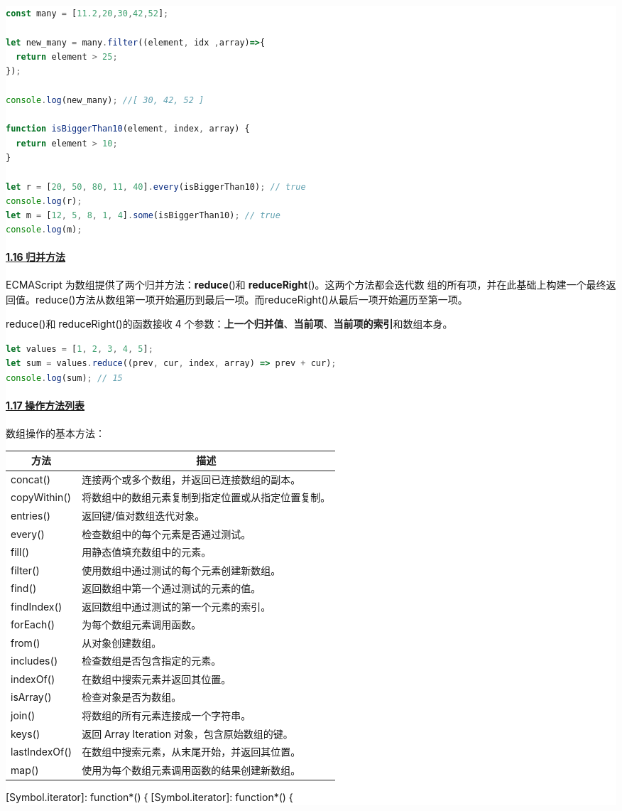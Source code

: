 ```javascript
const many = [11.2,20,30,42,52];

let new_many = many.filter((element, idx ,array)=>{
  return element > 25;
});

console.log(new_many); //[ 30, 42, 52 ]

function isBiggerThan10(element, index, array) {
  return element > 10;
}

let r = [20, 50, 80, 11, 40].every(isBiggerThan10); // true
console.log(r);
let m = [12, 5, 8, 1, 4].some(isBiggerThan10); // true
console.log(m);
```

#### [1.16 归并方法](#)
ECMAScript 为数组提供了两个归并方法：**reduce**()和 **reduceRight**()。这两个方法都会迭代数
组的所有项，并在此基础上构建一个最终返回值。reduce()方法从数组第一项开始遍历到最后一项。而reduceRight()从最后一项开始遍历至第一项。

reduce()和 reduceRight()的函数接收 4 个参数：**上一个归并值**、**当前项**、**当前项的索引**和数组本身。

```javascript
let values = [1, 2, 3, 4, 5];
let sum = values.reduce((prev, cur, index, array) => prev + cur);
console.log(sum); // 15 
```

#### [1.17 操作方法列表](#)
数组操作的基本方法：

| 方法        | 描述                                                                                   |
|-------------|----------------------------------------------------------------------------------------|
| concat()    | 连接两个或多个数组，并返回已连接数组的副本。                                             |
| copyWithin()| 将数组中的数组元素复制到指定位置或从指定位置复制。                                       |
| entries()   | 返回键/值对数组迭代对象。                                                               |
| every()     | 检查数组中的每个元素是否通过测试。                                                       |
| fill()      | 用静态值填充数组中的元素。                                                               |
| filter()    | 使用数组中通过测试的每个元素创建新数组。                                                 |
| find()      | 返回数组中第一个通过测试的元素的值。                                                     |
| findIndex() | 返回数组中通过测试的第一个元素的索引。                                                   |
| forEach()   | 为每个数组元素调用函数。                                                                 |
| from()      | 从对象创建数组。                                                                         |
| includes()  | 检查数组是否包含指定的元素。                                                             |
| indexOf()   | 在数组中搜索元素并返回其位置。                                                           |
| isArray()   | 检查对象是否为数组。                                                                     |
| join()      | 将数组的所有元素连接成一个字符串。                                                       |
| keys()      | 返回 Array Iteration 对象，包含原始数组的键。                                           |
| lastIndexOf()| 在数组中搜索元素，从末尾开始，并返回其位置。                                             |
| map()       | 使用为每个数组元素调用函数的结果创建新数组。                                             |

  [Symbol.iterator]: function*() {
 [Symbol.iterator]: function*() {